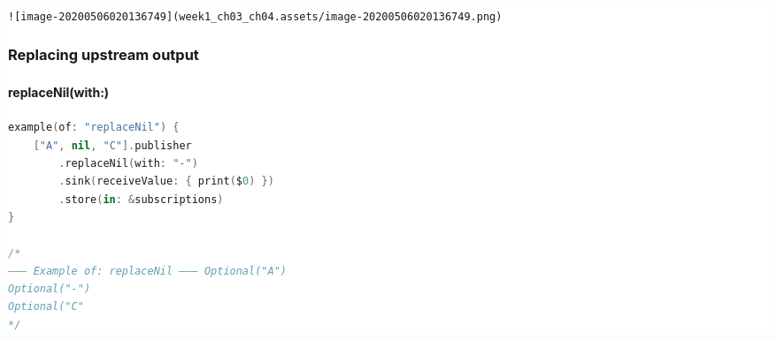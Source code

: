     ![image-20200506020136749](week1_ch03_ch04.assets/image-20200506020136749.png)

### Replacing upstream output

#### replaceNil(with:)

```swift
example(of: "replaceNil") {
    ["A", nil, "C"].publisher
        .replaceNil(with: "-")
        .sink(receiveValue: { print($0) })
        .store(in: &subscriptions)
}

/*
——— Example of: replaceNil ——— Optional("A")
Optional("-")
Optional("C"
*/
```
